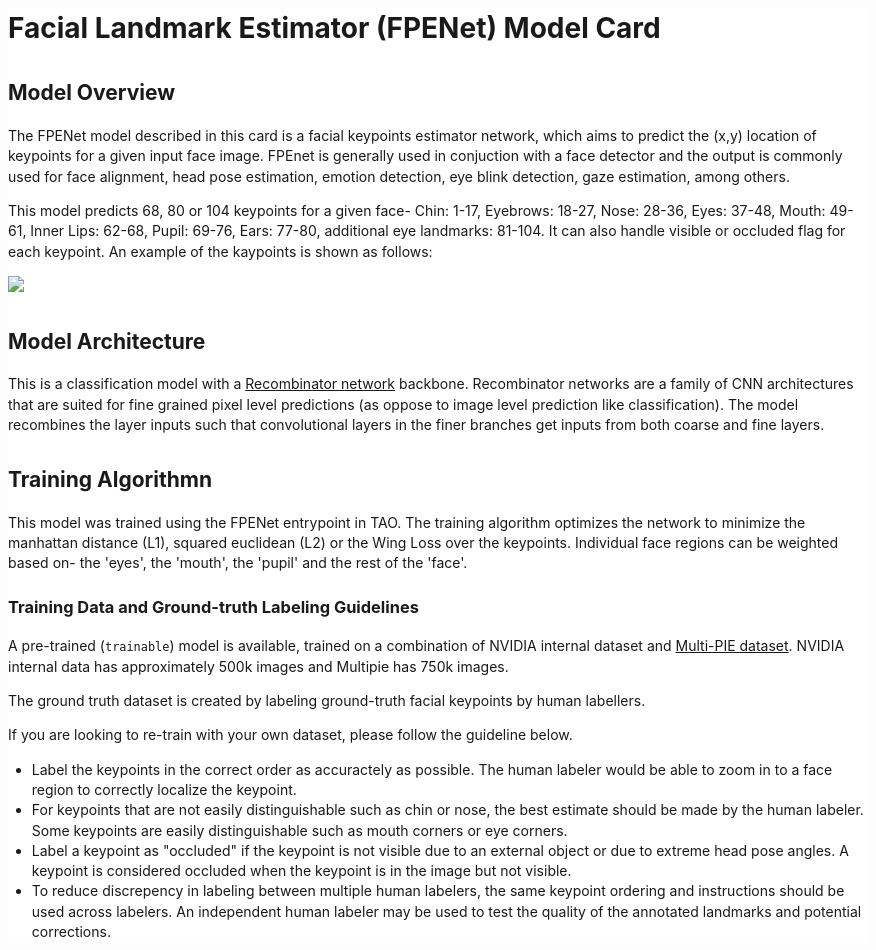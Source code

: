 # Facial Landmark Estimator (FPENet) Model Card

## Model Overview <a class="anchor" name="model_overview"></a>

The FPENet model described in this card is a facial keypoints estimator network, which aims to predict the (x,y) location of keypoints for a given input face image. FPEnet is generally used in conjuction with a face detector and the output is commonly used for face alignment, head pose estimation, emotion detection, eye blink detection, gaze estimation, among others.

This model predicts 68, 80 or 104 keypoints for a given face- Chin: 1-17, Eyebrows: 18-27, Nose: 28-36, Eyes: 37-48, Mouth: 49-61, Inner Lips: 62-68, Pupil: 69-76, Ears: 77-80, additional eye landmarks: 81-104. It can also handle visible or occluded flag for each keypoint. An example of the kaypoints is shown as follows:

<img style="center" src="https://developer.nvidia.com/sites/default/files/akamai/TLT/fpe_sample_keypoints.png" width="500"> <br>

## Model Architecture <a class="anchor" name="model_architecture"></a>

This is a classification model with a [Recombinator network](https://openaccess.thecvf.com/content_cvpr_2016/papers/Honari_Recombinator_Networks_Learning_CVPR_2016_paper.pdf) backbone. Recombinator networks are a family of CNN architectures that are suited for fine grained pixel level predictions (as oppose to image level prediction like classification). The model recombines the layer inputs such that convolutional layers in the finer branches get inputs from both coarse and fine layers.

## Training Algorithmn <a class="anchor" name="training_algorithm"></a>

This model was trained using the FPENet entrypoint in TAO. The training algorithm optimizes the network to minimize the manhattan distance (L1), squared euclidean (L2) or the Wing Loss over the keypoints. Individual face regions can be weighted based on- the 'eyes', the 'mouth', the 'pupil' and the rest of the 'face'.

### Training Data and Ground-truth Labeling Guidelines

A pre-trained (`trainable`) model is available, trained on a combination of NVIDIA internal dataset and [Multi-PIE dataset](http://www.cs.cmu.edu/afs/cs/project/PIE/MultiPie/Multi-Pie/Home.html). NVIDIA internal data has approximately 500k images and Multipie has 750k images.

The ground truth dataset is created by labeling ground-truth facial keypoints by human labellers.

If you are looking to re-train with your own dataset, please follow the guideline below.

- Label the keypoints in the correct order as accuractely as possible. The human labeler would be able to zoom in to a face region to correctly localize the keypoint.
- For keypoints that are not easily distinguishable such as chin or nose, the best estimate should be made by the human labeler. Some keypoints are easily distinguishable such as mouth corners or eye corners.
- Label a keypoint as "occluded" if the keypoint is not visible due to an external object or due to extreme head pose angles. A keypoint is considered occluded when the keypoint is in the image but not visible.
- To reduce discrepency in labeling between multiple human labelers, the same keypoint ordering and instructions should be used across labelers. An independent human labeler may be used to test the quality of the annotated landmarks and potential corrections.
